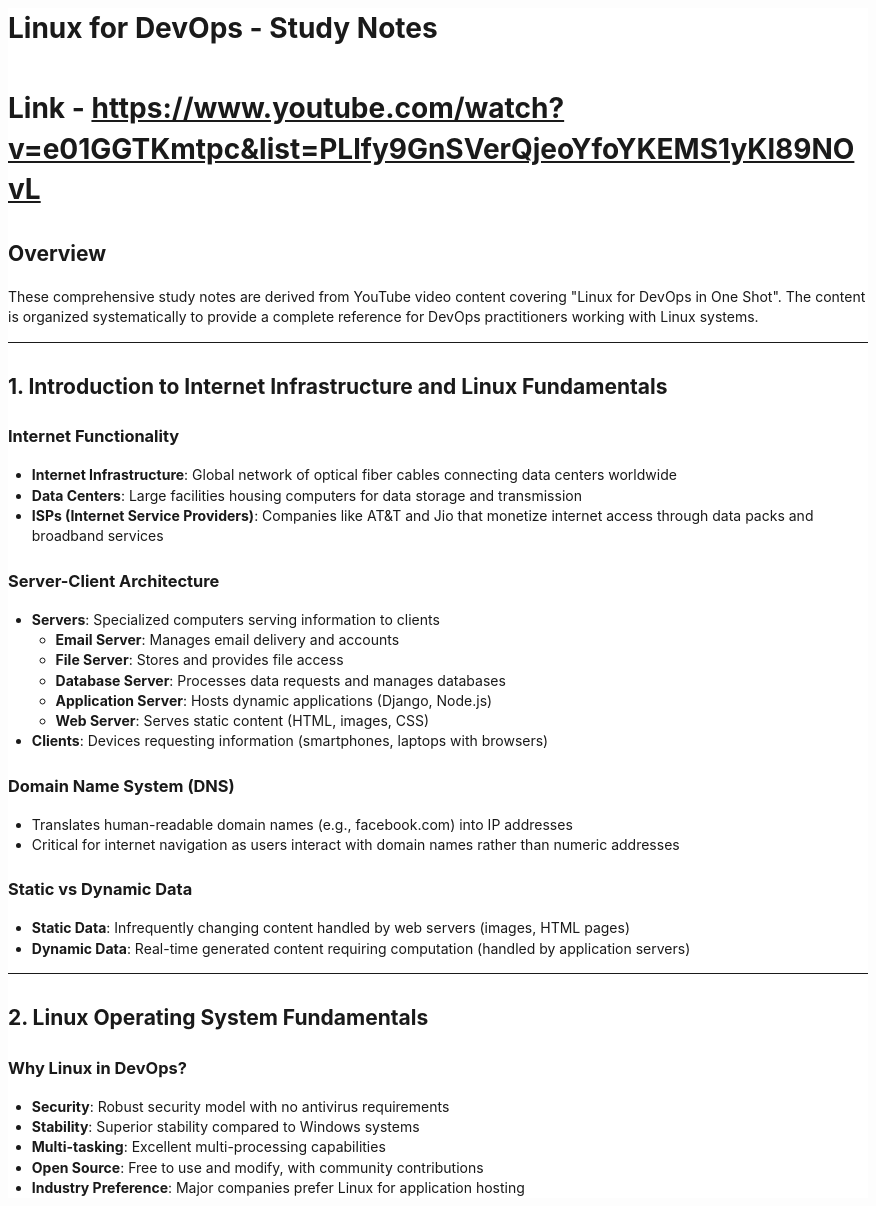# Linux for DevOps - Study Notes
# Link - https://www.youtube.com/watch?v=e01GGTKmtpc&list=PLlfy9GnSVerQjeoYfoYKEMS1yKl89NOvL

## Overview
These comprehensive study notes are derived from YouTube video content covering "Linux for DevOps in One Shot". The content is organized systematically to provide a complete reference for DevOps practitioners working with Linux systems.

---

## **1. Introduction to Internet Infrastructure and Linux Fundamentals**

### Internet Functionality
- **Internet Infrastructure**: Global network of optical fiber cables connecting data centers worldwide
- **Data Centers**: Large facilities housing computers for data storage and transmission
- **ISPs (Internet Service Providers)**: Companies like AT&T and Jio that monetize internet access through data packs and broadband services

### Server-Client Architecture
- **Servers**: Specialized computers serving information to clients
  - **Email Server**: Manages email delivery and accounts
  - **File Server**: Stores and provides file access
  - **Database Server**: Processes data requests and manages databases
  - **Application Server**: Hosts dynamic applications (Django, Node.js)
  - **Web Server**: Serves static content (HTML, images, CSS)
- **Clients**: Devices requesting information (smartphones, laptops with browsers)

### Domain Name System (DNS)
- Translates human-readable domain names (e.g., facebook.com) into IP addresses
- Critical for internet navigation as users interact with domain names rather than numeric addresses

### Static vs Dynamic Data
- **Static Data**: Infrequently changing content handled by web servers (images, HTML pages)
- **Dynamic Data**: Real-time generated content requiring computation (handled by application servers)

---

## **2. Linux Operating System Fundamentals**

### Why Linux in DevOps?
- **Security**: Robust security model with no antivirus requirements
- **Stability**: Superior stability compared to Windows systems
- **Multi-tasking**: Excellent multi-processing capabilities
- **Open Source**: Free to use and modify, with community contributions
- **Industry Preference**: Major companies prefer Linux for application hosting
